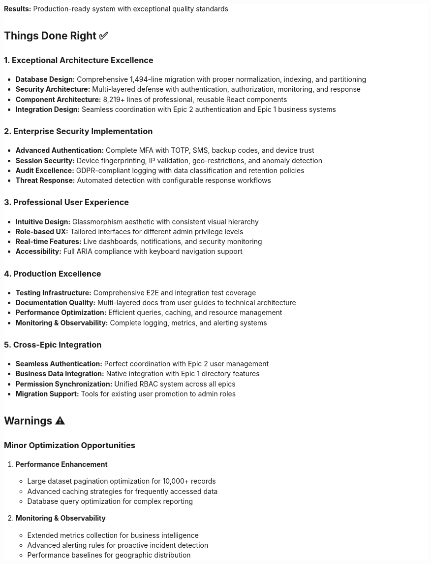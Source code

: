 **Results:** Production-ready system with exceptional quality standards

## Things Done Right ✅

### 1. **Exceptional Architecture Excellence**
- **Database Design:** Comprehensive 1,494-line migration with proper normalization, indexing, and partitioning
- **Security Architecture:** Multi-layered defense with authentication, authorization, monitoring, and response
- **Component Architecture:** 8,219+ lines of professional, reusable React components
- **Integration Design:** Seamless coordination with Epic 2 authentication and Epic 1 business systems

### 2. **Enterprise Security Implementation**
- **Advanced Authentication:** Complete MFA with TOTP, SMS, backup codes, and device trust
- **Session Security:** Device fingerprinting, IP validation, geo-restrictions, and anomaly detection
- **Audit Excellence:** GDPR-compliant logging with data classification and retention policies
- **Threat Response:** Automated detection with configurable response workflows

### 3. **Professional User Experience**
- **Intuitive Design:** Glassmorphism aesthetic with consistent visual hierarchy
- **Role-based UX:** Tailored interfaces for different admin privilege levels
- **Real-time Features:** Live dashboards, notifications, and security monitoring
- **Accessibility:** Full ARIA compliance with keyboard navigation support

### 4. **Production Excellence**
- **Testing Infrastructure:** Comprehensive E2E and integration test coverage
- **Documentation Quality:** Multi-layered docs from user guides to technical architecture
- **Performance Optimization:** Efficient queries, caching, and resource management
- **Monitoring & Observability:** Complete logging, metrics, and alerting systems

### 5. **Cross-Epic Integration**
- **Seamless Authentication:** Perfect coordination with Epic 2 user management
- **Business Data Integration:** Native integration with Epic 1 directory features
- **Permission Synchronization:** Unified RBAC system across all epics
- **Migration Support:** Tools for existing user promotion to admin roles

## Warnings ⚠️

### Minor Optimization Opportunities
1. **Performance Enhancement**
   - Large dataset pagination optimization for 10,000+ records
   - Advanced caching strategies for frequently accessed data
   - Database query optimization for complex reporting

2. **Monitoring & Observability**
   - Extended metrics collection for business intelligence
   - Advanced alerting rules for proactive incident detection
   - Performance baselines for geographic distribution
